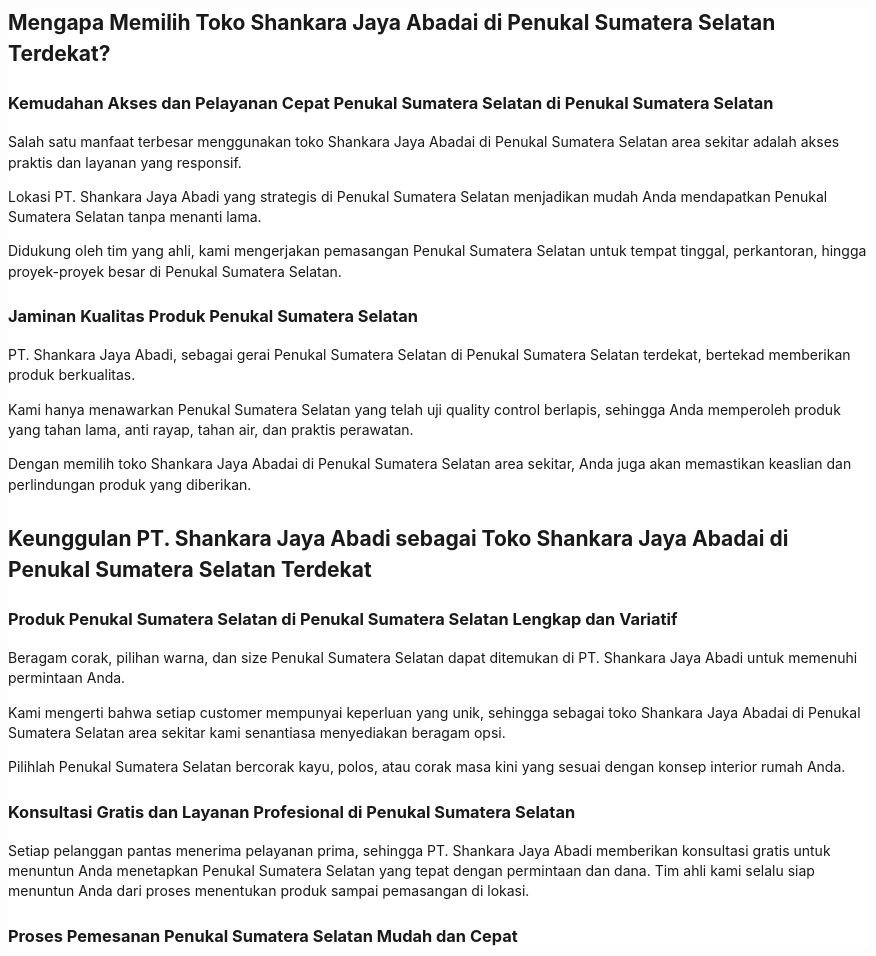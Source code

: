 
## Mengapa Memilih Toko Shankara Jaya Abadai di Penukal Sumatera Selatan Terdekat?

### Kemudahan Akses dan Pelayanan Cepat Penukal Sumatera Selatan di Penukal Sumatera Selatan

Salah satu manfaat terbesar menggunakan toko Shankara Jaya Abadai di Penukal Sumatera Selatan area sekitar adalah akses praktis dan layanan yang responsif.

Lokasi PT. Shankara Jaya Abadi yang strategis di Penukal Sumatera Selatan menjadikan mudah Anda mendapatkan Penukal Sumatera Selatan tanpa menanti lama.

Didukung oleh tim yang ahli, kami mengerjakan pemasangan Penukal Sumatera Selatan untuk tempat tinggal, perkantoran, hingga proyek-proyek besar di Penukal Sumatera Selatan.

### Jaminan Kualitas Produk Penukal Sumatera Selatan

PT. Shankara Jaya Abadi, sebagai gerai Penukal Sumatera Selatan di Penukal Sumatera Selatan terdekat, bertekad memberikan produk berkualitas.

Kami hanya menawarkan Penukal Sumatera Selatan yang telah uji quality control berlapis, sehingga Anda memperoleh produk yang tahan lama, anti rayap, tahan air, dan praktis perawatan.

Dengan memilih toko Shankara Jaya Abadai di Penukal Sumatera Selatan area sekitar, Anda juga akan memastikan keaslian dan perlindungan produk yang diberikan.

## Keunggulan PT. Shankara Jaya Abadi sebagai Toko Shankara Jaya Abadai di Penukal Sumatera Selatan Terdekat

### Produk Penukal Sumatera Selatan di Penukal Sumatera Selatan Lengkap dan Variatif

Beragam corak, pilihan warna, dan size Penukal Sumatera Selatan dapat ditemukan di PT. Shankara Jaya Abadi untuk memenuhi permintaan Anda.

Kami mengerti bahwa setiap customer mempunyai keperluan yang unik, sehingga sebagai toko Shankara Jaya Abadai di Penukal Sumatera Selatan area sekitar kami senantiasa menyediakan beragam opsi.

Pilihlah Penukal Sumatera Selatan bercorak kayu, polos, atau corak masa kini yang sesuai dengan konsep interior rumah Anda.

### Konsultasi Gratis dan Layanan Profesional di Penukal Sumatera Selatan

Setiap pelanggan pantas menerima pelayanan prima, sehingga PT. Shankara Jaya Abadi memberikan konsultasi gratis untuk menuntun Anda menetapkan Penukal Sumatera Selatan yang tepat dengan permintaan dan dana. Tim ahli kami selalu siap menuntun Anda dari proses menentukan produk sampai pemasangan di lokasi.

### Proses Pemesanan Penukal Sumatera Selatan Mudah dan Cepat
